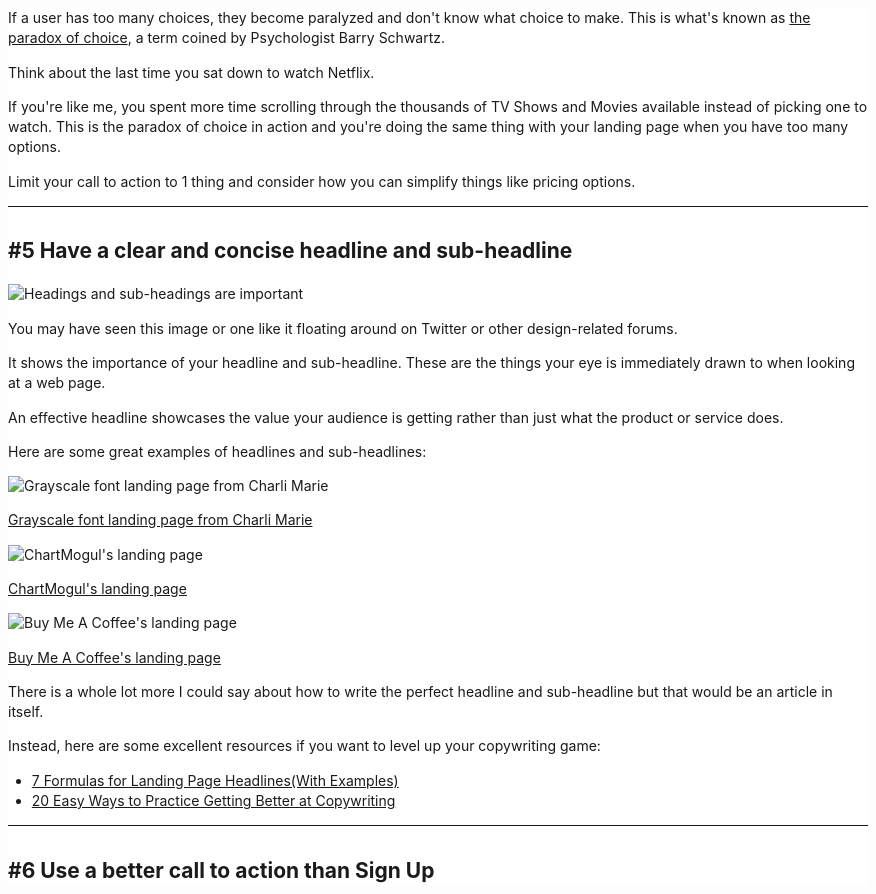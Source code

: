 If a user has too many choices, they become paralyzed and don't know what choice to make. This is what's known as [the paradox of choice](https://www.ted.com/talks/barry_schwartz_the_paradox_of_choice), a term coined by Psychologist Barry Schwartz. 

Think about the last time you sat down to watch Netflix. 

If you're like me, you spent more time scrolling through the thousands of TV Shows and Movies available instead of picking one to watch. This is the paradox of choice in action and you're doing the same thing with your landing page when you have too many options.

Limit your call to action to 1 thing and consider how you can simplify things like pricing options.

---

## #5 Have a clear and concise headline and sub-headline

![Headings and sub-headings are important](/assets/images/2022/MXB22014/hierarchy.png)

You may have seen this image or one like it floating around on Twitter or other design-related forums. 

It shows the importance of your headline and sub-headline. These are the things your eye is immediately drawn to when looking at a web page.

An effective headline showcases the value your audience is getting rather than just what the product or service does.

Here are some great examples of headlines and sub-headlines:

![Grayscale font landing page from Charli Marie](/assets/images/2022/MXB22014/charli-marie.png)

[Grayscale font landing page from Charli Marie](https://charlimarie.com/shop/grayscale)

![ChartMogul's landing page](/assets/images/2022/MXB22014/chart-mogul.png)

[ChartMogul's landing page](https://chartmogul.com/)

![Buy Me A Coffee's landing page](/assets/images/2022/MXB22014/buy-me-a-coffee.png)

[Buy Me A Coffee's landing page](https://www.buymeacoffee.com/)


There is a whole lot more I could say about how to write the perfect headline and sub-headline but that would be an article in itself.

Instead, here are some excellent resources if you want to level up your copywriting game:

- [7 Formulas for Landing Page Headlines(With Examples)](https://unbounce.com/landing-page-examples/formulas-for-landing-page-headlines-with-examples/)
- [20 Easy Ways to Practice Getting Better at Copywriting](https://copywritingcourse.com/copywriting-practice/)

---

## #6 Use a better call to action than Sign Up
